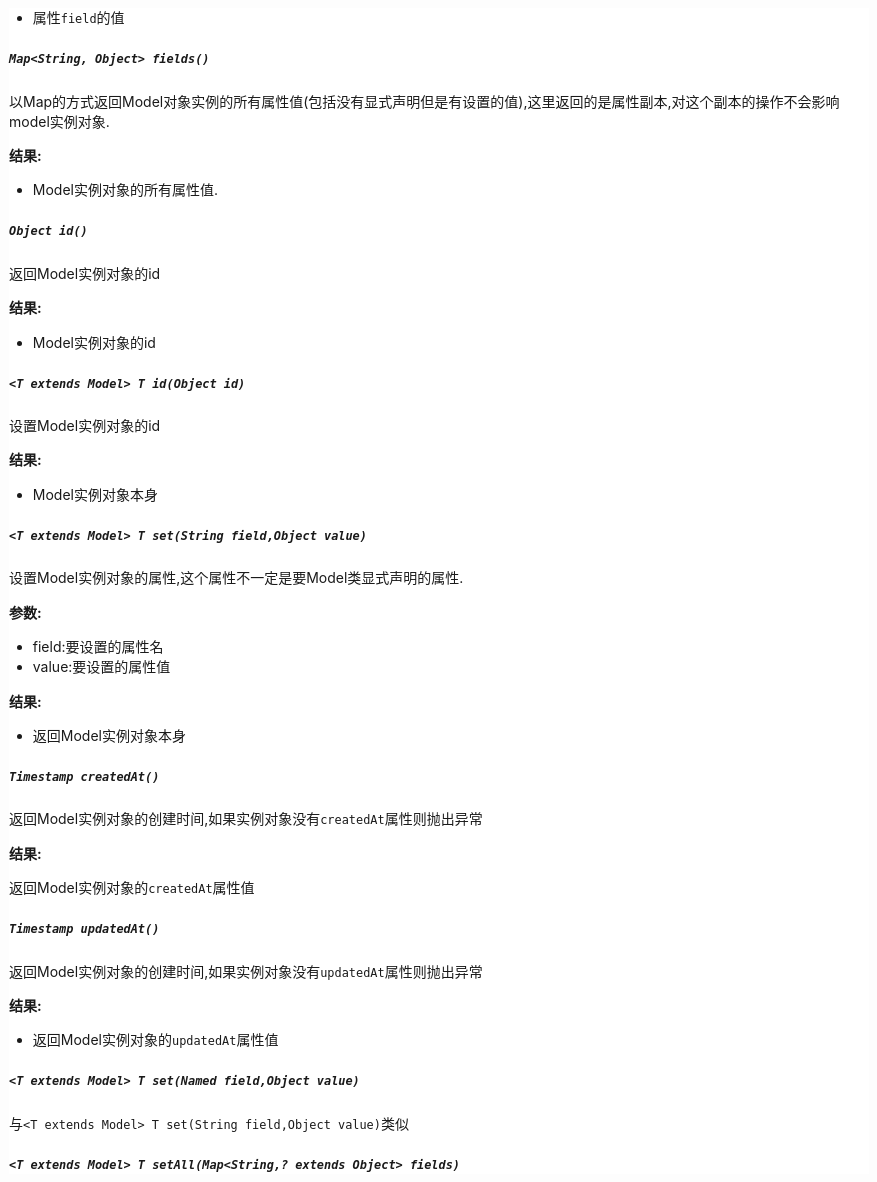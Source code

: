 * 属性`field`的值

##### `Map<String, Object> fields()`

以Map的方式返回Model对象实例的所有属性值(包括没有显式声明但是有设置的值),这里返回的是属性副本,对这个副本的操作不会影响model实例对象.

**结果:**

* Model实例对象的所有属性值.

##### `Object id()`

返回Model实例对象的id

**结果:**

* Model实例对象的id

##### `<T extends Model> T id(Object id)`

设置Model实例对象的id

**结果:**

* Model实例对象本身

##### `<T extends Model> T set(String field,Object value)`

设置Model实例对象的属性,这个属性不一定是要Model类显式声明的属性.

**参数:**

* field:要设置的属性名
* value:要设置的属性值

**结果:**

* 返回Model实例对象本身

##### `Timestamp createdAt()`

返回Model实例对象的创建时间,如果实例对象没有`createdAt`属性则抛出异常

**结果:**

返回Model实例对象的`createdAt`属性值


##### `Timestamp updatedAt()`

返回Model实例对象的创建时间,如果实例对象没有`updatedAt`属性则抛出异常

**结果:**

* 返回Model实例对象的`updatedAt`属性值

##### `<T extends Model> T set(Named field,Object value)`

与`<T extends Model> T set(String field,Object value)`类似

##### `<T extends Model> T setAll(Map<String,? extends Object> fields)`
